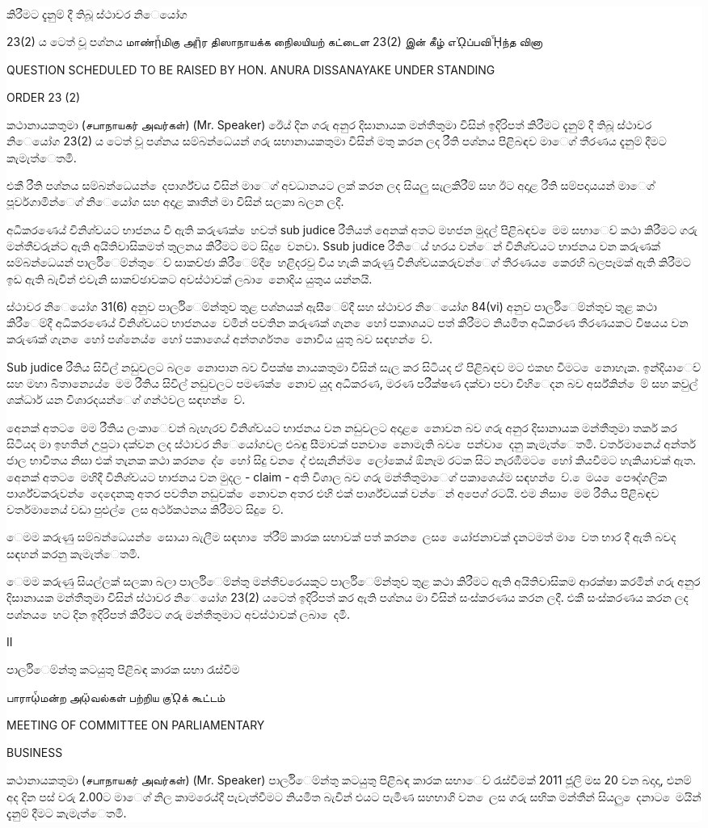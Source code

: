 කිරීමට දැනුම් දී තිබූ ස්ථාවර නිෙයෝග

23(2) ය ටෙත් වූ පශ්නය மாண்ᾗமிகு அᾒர திஸாநாயக்க நிைலயியற் கட்டைள 23(2) இன் கீழ் எᾨப்பவிᾞந்த வினா

QUESTION SCHEDULED TO BE RAISED BY HON. ANURA DISSANAYAKE UNDER STANDING

ORDER 23 (2)

කථානායකතුමා (சபாநாயகர் அவர்கள்) (Mr. Speaker) ඊෙය් දින ගරු අනුර දිසානායක මන්තීතුමා විසින් ඉදිරිපත් කිරීමට දැනුම් දී තිබූ ස්ථාවර නිෙයෝග 23(2) ය ටෙත් වූ පශ්නය සම්බන්ධෙයන් ගරු සභානායකතුමා විසින් මතු කරන ලද රීති පශ්නය පිළිබඳව මාෙග් තීරණය දැනුම් දීමට කැමැත්ෙතමි.

එකී රීති පශ්නය සම්බන්ධෙයන් ෙදපාර්ශ්වය විසින් මාෙග් අවධානයට ලක් කරන ලද සියලු සැලකිරීම් සහ ඊට අදාළ රීති සම්පදායයන් මාෙග් පූර්වගාමින්ෙග් නිෙයෝග සහ අදාළ කෘතීන් මා විසින් සලකා බලන ලදී.

අධිකරණෙය් විනිශ්චයට භාජනය වී ඇති කරුණක් ෙහවත් sub judice රීතියත් අෙනක් අතට මහජන මුදල් පිළිබඳව ෙමම සභාෙව් කථා කිරීමට ගරු මන්තීවරුන්ට ඇති අයිතිවාසිකමත් තුලනය කිරීමට මට සිදු ෙවනවා. Ssub judice රීතිෙය් හරය වන්ෙන් විනිශ්චයට භාජනය වන කරුණක් සම්බන්ධෙයන් පාර්ලිෙම්න්තුෙව් සාකච්ඡා කිරීෙම්දී ෙහළිදරවු විය හැකි කරුණු විනිශ්චයකරුවන්ෙග් තීරණය ෙකෙරහි බලපෑමක් ඇති කිරීමට ඉඩ ඇති බැවින් එවැනි සාකච්ඡාවකට අවස්ථාවක් ලබා ෙනොදිය යුතුය යන්නයි.

ස්ථාවර නිෙයෝග 31(6) අනුව පාර්ලිෙම්න්තුව තුළ පශ්නයක් ඇසීෙම්දී සහ ස්ථාවර නිෙයෝග 84(vi) අනුව පාර්ලිෙම්න්තුව තුළ කථා කිරීෙම්දී අධිකරණෙය් විනිශ්චයට භාජනය ෙවමින් පවතින කරුණක් ගැන ෙහෝ පකාශයට පත් කිරීමට නියමිත අධිකරණ තීරණයකට විෂයය වන කරුණක් ගැන ෙහෝ පශ්නෙය් ෙහෝ පකාශෙය් අන්තර්ගත ෙනොවිය යුතු බව සඳහන් ෙව්.

Sub judice රීතිය සිවිල් නඩුවලට බල ෙනොපාන බව විපක්ෂ නායකතුමා විසින් සැල කර සිටියද ඒ පිළිබඳව මට එකඟ වීමට ෙනොහැක. ඉන්දියාෙව් සහ මහා බිතාන්‍යෙය් ෙමම රීතිය සිවිල් නඩුවලට පමණක් ෙනොව යුද අධිකරණ, මරණ පරීක්ෂණ දක්වා පවා විහිෙදන බව අර්ස්කින් ෙම් සහ කවුල් ශක්ධාර් යන විශාරදයන්ෙග් ගන්ථවල සඳහන් ෙව්.

අෙනක් අතට ෙමම රීතිය ලංකාෙවන් බැහැරව විනිශ්චයට භාජනය වන නඩුවලට අදාළ ෙනොවන බව ගරු අනුර දිසානායක මන්තීතුමා තර්ක කර සිටියද මා ඉහතින් උපුටා දක්වන ලද ස්ථාවර නිෙයෝගවල එබඳු සීමාවක් පනවා ෙනොමැති බව ෙපන්වා ෙදනු කැමැත්ෙතමි. වර්තමානෙය් අන්තර් ජාල භාවිතය නිසා එක් තැනක කථා කරන ෙද් ෙහෝ සිදු වන ෙද් එසැනින්ම ෙලෝකෙය් ඕනෑම රටක සිට නැරඹීමට ෙහෝ කියවීමට හැකියාවක් ඇත. අෙනක් අතට ෙමහිදී විනිශ්චයට භාජනය වන මුදල - claim - අති විශාල බව ගරු මන්තීතුමාෙග් පකාශෙය්ම සඳහන් ෙව්. ෙමය ෙපෞද්ගලික පාර්ශ්වකරුවන් ෙදෙදෙනකු අතර පවතින නඩුවක් ෙනොවන අතර එහි එක් පාර්ශ්වයක් වන්ෙන් අපෙග් රටයි. එම නිසා ෙමම රීතිය පිළිබඳව වර්තමානෙය් වඩා පුළුල් ෙලස අර්ථකථනය කිරීමට සිදු ෙව්.

ෙමම කරුණු සම්බන්ධෙයන් ෙසොයා බැලීම සඳහා ෙත්රීම් කාරක සභාවක් පත් කරන ෙලස ෙයෝජනාවක් දැනටමත් මා ෙවත භාර දී ඇති බවද සඳහන් කරනු කැමැත්ෙතමි.

ෙමම කරුණු සියල්ලක් සලකා බලා පාර්ලිෙම්න්තු මන්තීවරෙයකුට පාර්ලිෙම්න්තුව තුළ කථා කිරීමට ඇති අයිතිවාසිකම ආරක්ෂා කරමින් ගරු අනුර දිසානායක මන්තීතුමා විසින් ස්ථාවර නිෙයෝග 23(2) යටෙත් ඉදිරිපත් කර ඇති පශ්නය මා විසින් සංස්කරණය කරන ලදී. එකී සංස්කරණය කරන ලද පශ්නය ෙහට දින ඉදිරිපත් කිරීමට ගරු මන්තීතුමාට අවස්ථාවක් ලබා ෙදමි.

II

පාර්ලිෙම්න්තු කටයුතු පිළිබඳ කාරක සභා රැස්වීම

பாராᾦமன்ற அᾤவல்கள் பற்றிய குᾨக் கூட்டம்

MEETING OF COMMITTEE ON PARLIAMENTARY

BUSINESS

කථානායකතුමා (சபாநாயகர் அவர்கள்) (Mr. Speaker) පාර්ලිෙම්න්තු කටයුතු පිළිබඳ කාරක සභාෙව් රැස්වීමක් 2011 ජූලි මස 20 වන බදාදා, එනම් අද දින පස් වරු 2.00ට මාෙග් නිල කාමරෙය්දී පැවැත්වීමට නියමිත බැවින් එයට පැමිණ සහභාගි වන ෙලස ගරු සභික මන්තීන් සියලු ෙදනාට ෙමයින් දැනුම් දීමට කැමැත්ෙතමි.
